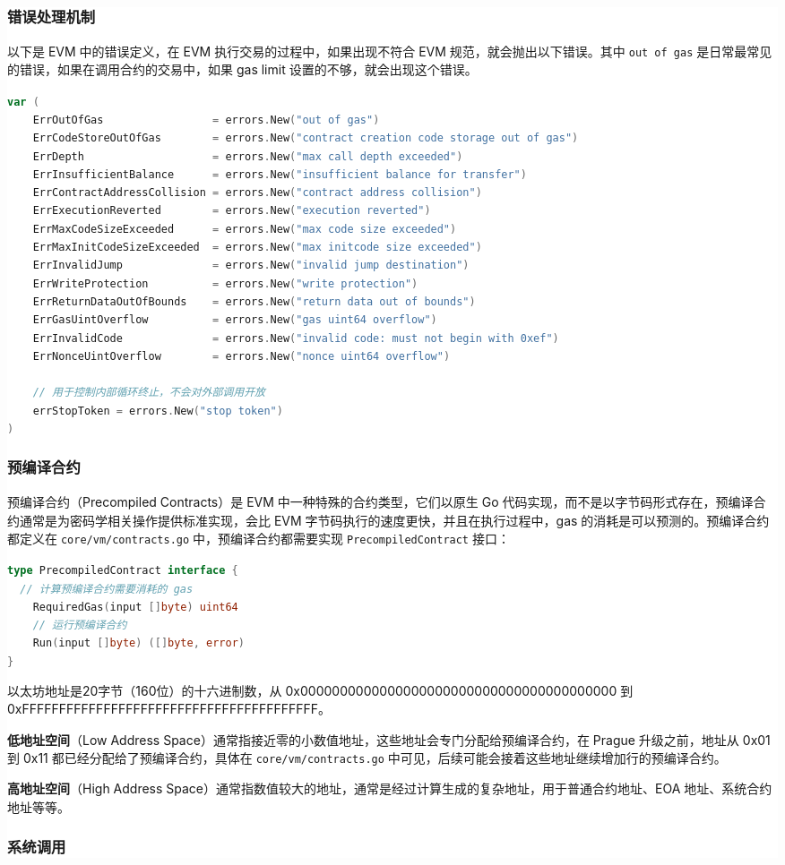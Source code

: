 ```go
```

### 错误处理机制

以下是 EVM 中的错误定义，在 EVM 执行交易的过程中，如果出现不符合 EVM 规范，就会抛出以下错误。其中 `out of gas` 是日常最常见的错误，如果在调用合约的交易中，如果 gas limit 设置的不够，就会出现这个错误。

```go
var (
	ErrOutOfGas                 = errors.New("out of gas")
	ErrCodeStoreOutOfGas        = errors.New("contract creation code storage out of gas")
	ErrDepth                    = errors.New("max call depth exceeded")
	ErrInsufficientBalance      = errors.New("insufficient balance for transfer")
	ErrContractAddressCollision = errors.New("contract address collision")
	ErrExecutionReverted        = errors.New("execution reverted")
	ErrMaxCodeSizeExceeded      = errors.New("max code size exceeded")
	ErrMaxInitCodeSizeExceeded  = errors.New("max initcode size exceeded")
	ErrInvalidJump              = errors.New("invalid jump destination")
	ErrWriteProtection          = errors.New("write protection")
	ErrReturnDataOutOfBounds    = errors.New("return data out of bounds")
	ErrGasUintOverflow          = errors.New("gas uint64 overflow")
	ErrInvalidCode              = errors.New("invalid code: must not begin with 0xef")
	ErrNonceUintOverflow        = errors.New("nonce uint64 overflow")

	// 用于控制内部循环终止，不会对外部调用开放
	errStopToken = errors.New("stop token")
)
```

### 预编译合约

预编译合约（Precompiled Contracts）是 EVM 中一种特殊的合约类型，它们以原生 Go 代码实现，而不是以字节码形式存在，预编译合约通常是为密码学相关操作提供标准实现，会比 EVM 字节码执行的速度更快，并且在执行过程中，gas 的消耗是可以预测的。预编译合约都定义在 `core/vm/contracts.go` 中，预编译合约都需要实现 `PrecompiledContract` 接口：

```go
type PrecompiledContract interface {
  // 计算预编译合约需要消耗的 gas
	RequiredGas(input []byte) uint64
	// 运行预编译合约 
	Run(input []byte) ([]byte, error)
}

```

以太坊地址是20字节（160位）的十六进制数，从 0x0000000000000000000000000000000000000000 到 0xFFFFFFFFFFFFFFFFFFFFFFFFFFFFFFFFFFFFFFFF。

**低地址空间**（Low Address Space）通常指接近零的小数值地址，这些地址会专门分配给预编译合约，在 Prague 升级之前，地址从 0x01 到 0x11 都已经分配给了预编译合约，具体在 `core/vm/contracts.go` 中可见，后续可能会接着这些地址继续增加行的预编译合约。

**高地址空间**（High Address Space）通常指数值较大的地址，通常是经过计算生成的复杂地址，用于普通合约地址、EOA 地址、系统合约地址等等。

### 系统调用
